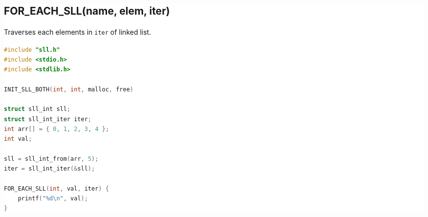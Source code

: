 FOR_EACH_SLL(name, elem, iter)
------------------------------

Traverses each elements in `iter` of linked list.

```c
#include "sll.h"
#include <stdio.h>
#include <stdlib.h>

INIT_SLL_BOTH(int, int, malloc, free)

struct sll_int sll;
struct sll_int_iter iter;
int arr[] = { 0, 1, 2, 3, 4 };
int val;

sll = sll_int_from(arr, 5);
iter = sll_int_iter(&sll);

FOR_EACH_SLL(int, val, iter) {
	printf("%d\n", val);
}
```
